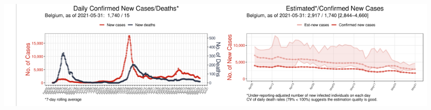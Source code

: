 > <img src="/output/countries_current/Belgium_newCases7d.png" width="49.5%"/> <img src="/output/countries_current/Belgium_Recent_NewCasesEstConfirmed.png" width="49.5%"/> 
